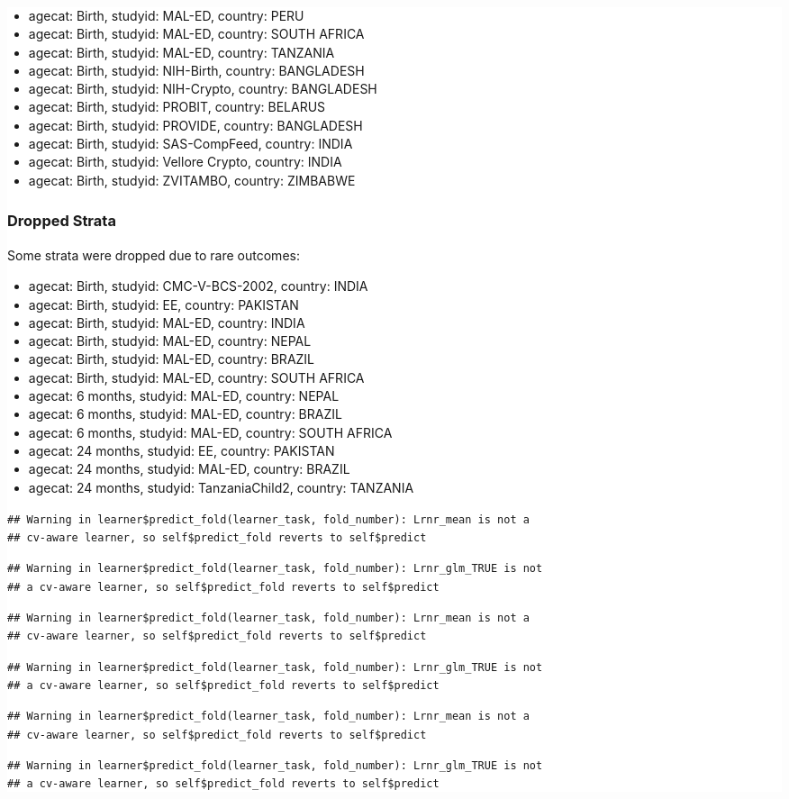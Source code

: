 * agecat: Birth, studyid: MAL-ED, country: PERU
* agecat: Birth, studyid: MAL-ED, country: SOUTH AFRICA
* agecat: Birth, studyid: MAL-ED, country: TANZANIA
* agecat: Birth, studyid: NIH-Birth, country: BANGLADESH
* agecat: Birth, studyid: NIH-Crypto, country: BANGLADESH
* agecat: Birth, studyid: PROBIT, country: BELARUS
* agecat: Birth, studyid: PROVIDE, country: BANGLADESH
* agecat: Birth, studyid: SAS-CompFeed, country: INDIA
* agecat: Birth, studyid: Vellore Crypto, country: INDIA
* agecat: Birth, studyid: ZVITAMBO, country: ZIMBABWE

### Dropped Strata

Some strata were dropped due to rare outcomes:

* agecat: Birth, studyid: CMC-V-BCS-2002, country: INDIA
* agecat: Birth, studyid: EE, country: PAKISTAN
* agecat: Birth, studyid: MAL-ED, country: INDIA
* agecat: Birth, studyid: MAL-ED, country: NEPAL
* agecat: Birth, studyid: MAL-ED, country: BRAZIL
* agecat: Birth, studyid: MAL-ED, country: SOUTH AFRICA
* agecat: 6 months, studyid: MAL-ED, country: NEPAL
* agecat: 6 months, studyid: MAL-ED, country: BRAZIL
* agecat: 6 months, studyid: MAL-ED, country: SOUTH AFRICA
* agecat: 24 months, studyid: EE, country: PAKISTAN
* agecat: 24 months, studyid: MAL-ED, country: BRAZIL
* agecat: 24 months, studyid: TanzaniaChild2, country: TANZANIA





```
## Warning in learner$predict_fold(learner_task, fold_number): Lrnr_mean is not a
## cv-aware learner, so self$predict_fold reverts to self$predict
```

```
## Warning in learner$predict_fold(learner_task, fold_number): Lrnr_glm_TRUE is not
## a cv-aware learner, so self$predict_fold reverts to self$predict
```

```
## Warning in learner$predict_fold(learner_task, fold_number): Lrnr_mean is not a
## cv-aware learner, so self$predict_fold reverts to self$predict
```

```
## Warning in learner$predict_fold(learner_task, fold_number): Lrnr_glm_TRUE is not
## a cv-aware learner, so self$predict_fold reverts to self$predict
```

```
## Warning in learner$predict_fold(learner_task, fold_number): Lrnr_mean is not a
## cv-aware learner, so self$predict_fold reverts to self$predict
```

```
## Warning in learner$predict_fold(learner_task, fold_number): Lrnr_glm_TRUE is not
## a cv-aware learner, so self$predict_fold reverts to self$predict
```
